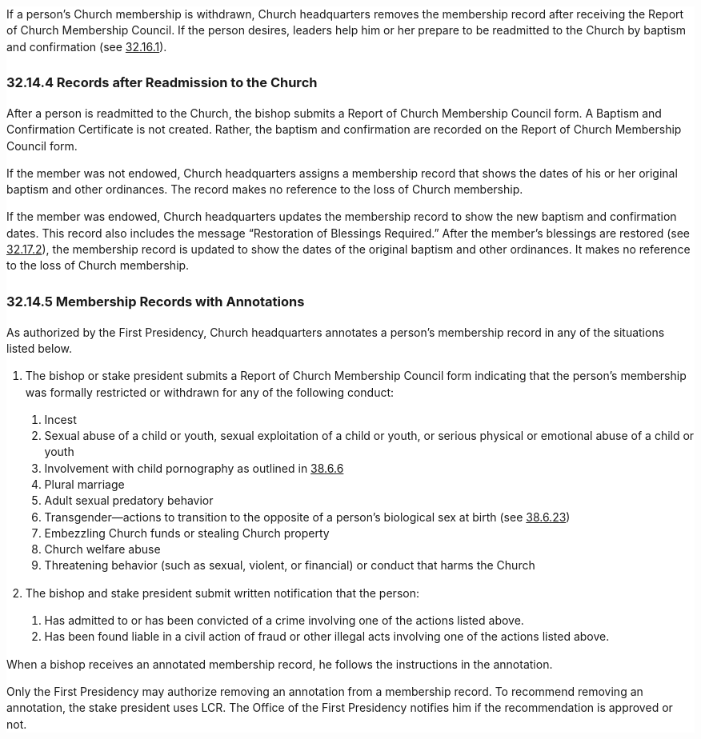 If a person’s Church membership is withdrawn, Church headquarters removes the membership record after receiving the Report of Church Membership Council. If the person desires, leaders help him or her prepare to be readmitted to the Church by baptism and confirmation (see [32.16.1](/study/manual/general-handbook/32-repentance-and-membership-councils?lang=eng¶=title_number91-p419#title_number91)).

### 32.14.4 Records after Readmission to the Church

After a person is readmitted to the Church, the bishop submits a Report of Church Membership Council form. A Baptism and Confirmation Certificate is not created. Rather, the baptism and confirmation are recorded on the Report of Church Membership Council form.

If the member was not endowed, Church headquarters assigns a membership record that shows the dates of his or her original baptism and other ordinances. The record makes no reference to the loss of Church membership.

If the member was endowed, Church headquarters updates the membership record to show the new baptism and confirmation dates. This record also includes the message “Restoration of Blessings Required.” After the member’s blessings are restored (see [32.17.2](/study/manual/general-handbook/32-repentance-and-membership-councils?lang=eng¶=title_number95-p443#title_number95)), the membership record is updated to show the dates of the original baptism and other ordinances. It makes no reference to the loss of Church membership.

### 32.14.5 Membership Records with Annotations

As authorized by the First Presidency, Church headquarters annotates a person’s membership record in any of the situations listed below.

1. The bishop or stake president submits a Report of Church Membership Council form indicating that the person’s membership was formally restricted or withdrawn for any of the following conduct:

	1. Incest
	2. Sexual abuse of a child or youth, sexual exploitation of a child or youth, or serious physical or emotional abuse of a child or youth
	3. Involvement with child pornography as outlined in [38.6.6](/study/manual/general-handbook/38-church-policies-and-guidelines?lang=eng¶=title_number103-p339#title_number103)
	4. Plural marriage
	5. Adult sexual predatory behavior
	6. Transgender—actions to transition to the opposite of a person’s biological sex at birth (see [38.6.23](/study/manual/general-handbook/38-church-policies-and-guidelines?lang=eng¶=title_number118-p836#title_number118))
	7. Embezzling Church funds or stealing Church property
	8. Church welfare abuse
	9. Threatening behavior (such as sexual, violent, or financial) or conduct that harms the Church
2. The bishop and stake president submit written notification that the person:

	1. Has admitted to or has been convicted of a crime involving one of the actions listed above.
	2. Has been found liable in a civil action of fraud or other illegal acts involving one of the actions listed above.

When a bishop receives an annotated membership record, he follows the instructions in the annotation.

Only the First Presidency may authorize removing an annotation from a membership record. To recommend removing an annotation, the stake president uses LCR. The Office of the First Presidency notifies him if the recommendation is approved or not.

